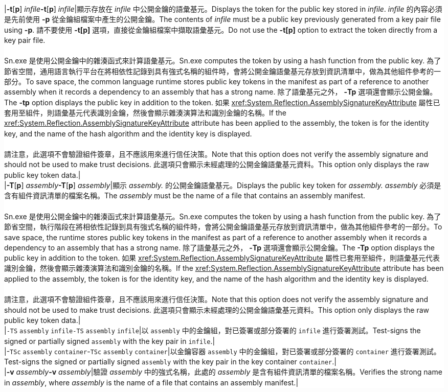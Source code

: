 |<span data-ttu-id="fe6f7-181">**-t**[**p**] *infile*</span><span class="sxs-lookup"><span data-stu-id="fe6f7-181">**-t**[**p**] *infile*</span></span>|<span data-ttu-id="fe6f7-182">顯示存放在 *infile* 中公開金鑰的語彙基元。</span><span class="sxs-lookup"><span data-stu-id="fe6f7-182">Displays the token for the public key stored in *infile*.</span></span> <span data-ttu-id="fe6f7-183">*infile* 的內容必須是先前使用 **-p** 從金鑰組檔案中產生的公開金鑰。</span><span class="sxs-lookup"><span data-stu-id="fe6f7-183">The contents of *infile* must be a public key previously generated from a key pair file using **-p**.</span></span>  <span data-ttu-id="fe6f7-184">請不要使用 **-t[p]** 選項，直接從金鑰組檔案中擷取語彙基元。</span><span class="sxs-lookup"><span data-stu-id="fe6f7-184">Do not use the **-t[p]** option to extract the token directly from a key pair file.</span></span><br /><br /> <span data-ttu-id="fe6f7-185">Sn.exe 是使用公開金鑰中的雜湊函式來計算語彙基元。</span><span class="sxs-lookup"><span data-stu-id="fe6f7-185">Sn.exe computes the token by using a hash function from the public key.</span></span> <span data-ttu-id="fe6f7-186">為了節省空間，通用語言執行平台在將相依性記錄到具有強式名稱的組件時，會將公開金鑰語彙基元存放到資訊清單中，做為其他組件參考的一部分。</span><span class="sxs-lookup"><span data-stu-id="fe6f7-186">To save space, the common language runtime stores public key tokens in the manifest as part of a reference to another assembly when it records a dependency to an assembly that has a strong name.</span></span> <span data-ttu-id="fe6f7-187">除了語彙基元之外， **-Tp** 選項還會顯示公開金鑰。</span><span class="sxs-lookup"><span data-stu-id="fe6f7-187">The **-tp** option displays the public key in addition to the token.</span></span> <span data-ttu-id="fe6f7-188">如果 <xref:System.Reflection.AssemblySignatureKeyAttribute> 屬性已套用至組件，則語彙基元代表識別金鑰，然後會顯示雜湊演算法和識別金鑰的名稱。</span><span class="sxs-lookup"><span data-stu-id="fe6f7-188">If the <xref:System.Reflection.AssemblySignatureKeyAttribute> attribute has been applied to the assembly, the token is for the identity key, and the name of the hash algorithm and the identity key is displayed.</span></span><br /><br /> <span data-ttu-id="fe6f7-189">請注意，此選項不會驗證組件簽章，且不應該用來進行信任決策。</span><span class="sxs-lookup"><span data-stu-id="fe6f7-189">Note that this option does not verify the assembly signature and should not be used to make trust decisions.</span></span>  <span data-ttu-id="fe6f7-190">此選項只會顯示未經處理的公開金鑰語彙基元資料。</span><span class="sxs-lookup"><span data-stu-id="fe6f7-190">This option only displays the raw public key token data.</span></span>|  
|<span data-ttu-id="fe6f7-191">**-T**[**p**] *assembly*</span><span class="sxs-lookup"><span data-stu-id="fe6f7-191">**-T**[**p**] *assembly*</span></span>|<span data-ttu-id="fe6f7-192">顯示 *assembly.* 的公開金鑰語彙基元。</span><span class="sxs-lookup"><span data-stu-id="fe6f7-192">Displays the public key token for *assembly.*</span></span> <span data-ttu-id="fe6f7-193">*assembly* 必須是含有組件資訊清單的檔案名稱。</span><span class="sxs-lookup"><span data-stu-id="fe6f7-193">The *assembly* must be the name of a file that contains an assembly manifest.</span></span><br /><br /> <span data-ttu-id="fe6f7-194">Sn.exe 是使用公開金鑰中的雜湊函式來計算語彙基元。</span><span class="sxs-lookup"><span data-stu-id="fe6f7-194">Sn.exe computes the token by using a hash function from the public key.</span></span> <span data-ttu-id="fe6f7-195">為了節省空間，執行階段在將相依性記錄到具有強式名稱的組件時，會將公開金鑰語彙基元存放到資訊清單中，做為其他組件參考的一部分。</span><span class="sxs-lookup"><span data-stu-id="fe6f7-195">To save space, the runtime stores public key tokens in the manifest as part of a reference to another assembly when it records a dependency to an assembly that has a strong name.</span></span> <span data-ttu-id="fe6f7-196">除了語彙基元之外， **-Tp** 選項還會顯示公開金鑰。</span><span class="sxs-lookup"><span data-stu-id="fe6f7-196">The **-Tp** option displays the public key in addition to the token.</span></span> <span data-ttu-id="fe6f7-197">如果 <xref:System.Reflection.AssemblySignatureKeyAttribute> 屬性已套用至組件，則語彙基元代表識別金鑰，然後會顯示雜湊演算法和識別金鑰的名稱。</span><span class="sxs-lookup"><span data-stu-id="fe6f7-197">If the <xref:System.Reflection.AssemblySignatureKeyAttribute> attribute has been applied to the assembly, the token is for the identity key, and the name of the hash algorithm and the identity key is displayed.</span></span><br /><br /> <span data-ttu-id="fe6f7-198">請注意，此選項不會驗證組件簽章，且不應該用來進行信任決策。</span><span class="sxs-lookup"><span data-stu-id="fe6f7-198">Note that this option does not verify the assembly signature and should not be used to make trust decisions.</span></span>  <span data-ttu-id="fe6f7-199">此選項只會顯示未經處理的公開金鑰語彙基元資料。</span><span class="sxs-lookup"><span data-stu-id="fe6f7-199">This option only displays the raw public key token data.</span></span>|  
|<span data-ttu-id="fe6f7-200">`-TS` `assembly` `infile`</span><span class="sxs-lookup"><span data-stu-id="fe6f7-200">`-TS` `assembly` `infile`</span></span>|<span data-ttu-id="fe6f7-201">以 `assembly` 中的金鑰組，對已簽署或部分簽署的 `infile` 進行簽署測試。</span><span class="sxs-lookup"><span data-stu-id="fe6f7-201">Test-signs the signed or partially signed `assembly` with the key pair in `infile`.</span></span>|  
|<span data-ttu-id="fe6f7-202">-`TSc` `assembly` `container`</span><span class="sxs-lookup"><span data-stu-id="fe6f7-202">-`TSc` `assembly` `container`</span></span>|<span data-ttu-id="fe6f7-203">以金鑰容器 `assembly` 中的金鑰組，對已簽署或部分簽署的 `container` 進行簽署測試。</span><span class="sxs-lookup"><span data-stu-id="fe6f7-203">Test-signs the signed or partially signed `assembly` with the key pair in the key container `container`.</span></span>|  
|<span data-ttu-id="fe6f7-204">**-v** *assembly*</span><span class="sxs-lookup"><span data-stu-id="fe6f7-204">**-v** *assembly*</span></span>|<span data-ttu-id="fe6f7-205">驗證 *assembly* 中的強式名稱，此處的 *assembly* 是含有組件資訊清單的檔案名稱。</span><span class="sxs-lookup"><span data-stu-id="fe6f7-205">Verifies the strong name in *assembly*, where *assembly* is the name of a file that contains an assembly manifest.</span></span>|  